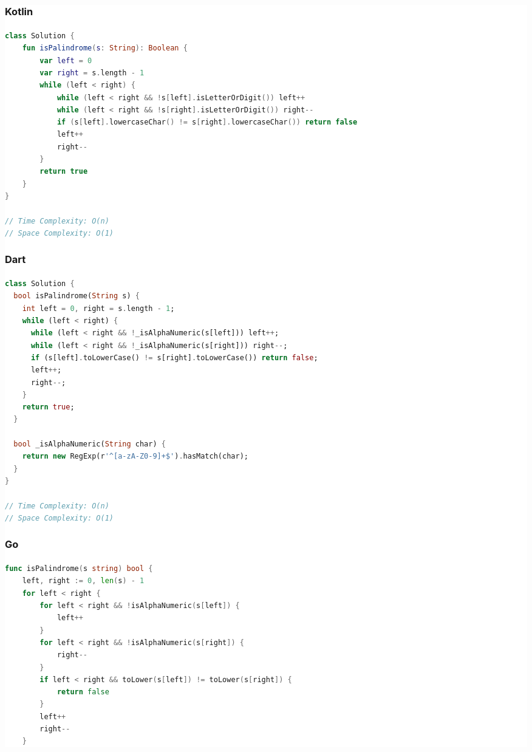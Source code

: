 ### Kotlin

```kotlin
class Solution {
    fun isPalindrome(s: String): Boolean {
        var left = 0
        var right = s.length - 1
        while (left < right) {
            while (left < right && !s[left].isLetterOrDigit()) left++
            while (left < right && !s[right].isLetterOrDigit()) right--
            if (s[left].lowercaseChar() != s[right].lowercaseChar()) return false
            left++
            right--
        }
        return true
    }
}

// Time Complexity: O(n)
// Space Complexity: O(1)
```

### Dart

```dart
class Solution {
  bool isPalindrome(String s) {
    int left = 0, right = s.length - 1;
    while (left < right) {
      while (left < right && !_isAlphaNumeric(s[left])) left++;
      while (left < right && !_isAlphaNumeric(s[right])) right--;
      if (s[left].toLowerCase() != s[right].toLowerCase()) return false;
      left++;
      right--;
    }
    return true;
  }

  bool _isAlphaNumeric(String char) {
    return new RegExp(r'^[a-zA-Z0-9]+$').hasMatch(char);
  }
}

// Time Complexity: O(n)
// Space Complexity: O(1)
```

### Go

```go
func isPalindrome(s string) bool {
    left, right := 0, len(s) - 1
    for left < right {
        for left < right && !isAlphaNumeric(s[left]) {
            left++
        }
        for left < right && !isAlphaNumeric(s[right]) {
            right--
        }
        if left < right && toLower(s[left]) != toLower(s[right]) {
            return false
        }
        left++
        right--
    }
```